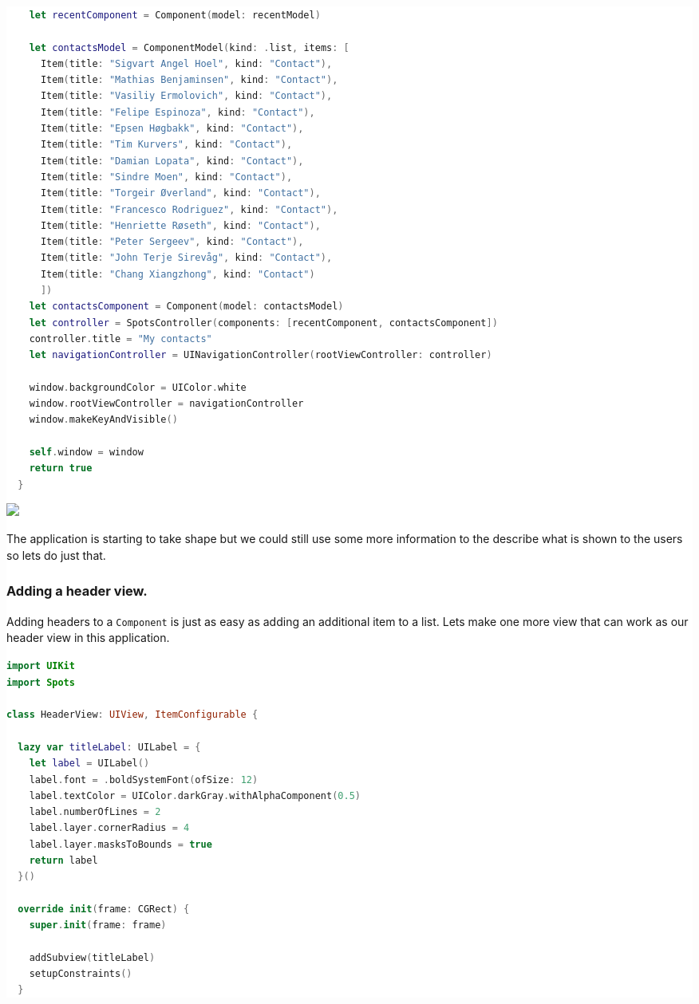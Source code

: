 ```swift
    let recentComponent = Component(model: recentModel)

    let contactsModel = ComponentModel(kind: .list, items: [
      Item(title: "Sigvart Angel Hoel", kind: "Contact"),
      Item(title: "Mathias Benjaminsen", kind: "Contact"),
      Item(title: "Vasiliy Ermolovich", kind: "Contact"),
      Item(title: "Felipe Espinoza", kind: "Contact"),
      Item(title: "Epsen Høgbakk", kind: "Contact"),
      Item(title: "Tim Kurvers", kind: "Contact"),
      Item(title: "Damian Lopata", kind: "Contact"),
      Item(title: "Sindre Moen", kind: "Contact"),
      Item(title: "Torgeir Øverland", kind: "Contact"),
      Item(title: "Francesco Rodriguez", kind: "Contact"),
      Item(title: "Henriette Røseth", kind: "Contact"),
      Item(title: "Peter Sergeev", kind: "Contact"),
      Item(title: "John Terje Sirevåg", kind: "Contact"),
      Item(title: "Chang Xiangzhong", kind: "Contact")
      ])
    let contactsComponent = Component(model: contactsModel)
    let controller = SpotsController(components: [recentComponent, contactsComponent])
    controller.title = "My contacts"
    let navigationController = UINavigationController(rootViewController: controller)

    window.backgroundColor = UIColor.white
    window.rootViewController = navigationController
    window.makeKeyAndVisible()

    self.window = window
    return true
  }
```

<img src="https://github.com/zenangst/Spots/blob/326fd8d6433dce8c3b9f68e9872d98314974e37a/Documentation/Resources/getting-started-two-components.png?raw=true" height="350"/>

The application is starting to take shape but we could still use some more information to the describe what is shown to the users so lets do just that.

### Adding a header view.

Adding headers to a `Component` is just as easy as adding an additional item to a list.
Lets make one more view that can work as our header view in this application.

```swift
import UIKit
import Spots

class HeaderView: UIView, ItemConfigurable {

  lazy var titleLabel: UILabel = {
    let label = UILabel()
    label.font = .boldSystemFont(ofSize: 12)
    label.textColor = UIColor.darkGray.withAlphaComponent(0.5)
    label.numberOfLines = 2
    label.layer.cornerRadius = 4
    label.layer.masksToBounds = true
    return label
  }()

  override init(frame: CGRect) {
    super.init(frame: frame)

    addSubview(titleLabel)
    setupConstraints()
  }
```